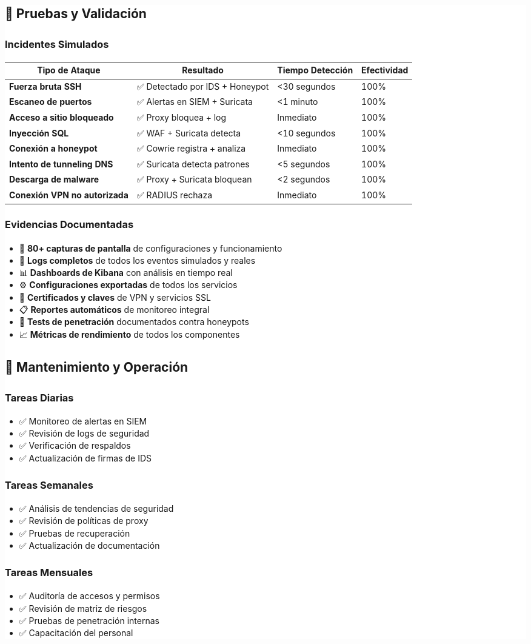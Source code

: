 ## 🧪 Pruebas y Validación

### Incidentes Simulados
| Tipo de Ataque | Resultado | Tiempo Detección | Efectividad |
|----------------|-----------|------------------|-------------|
| **Fuerza bruta SSH** | ✅ Detectado por IDS + Honeypot | <30 segundos | 100% |
| **Escaneo de puertos** | ✅ Alertas en SIEM + Suricata | <1 minuto | 100% |
| **Acceso a sitio bloqueado** | ✅ Proxy bloquea + log | Inmediato | 100% |
| **Inyección SQL** | ✅ WAF + Suricata detecta | <10 segundos | 100% |
| **Conexión a honeypot** | ✅ Cowrie registra + analiza | Inmediato | 100% |
| **Intento de tunneling DNS** | ✅ Suricata detecta patrones | <5 segundos | 100% |
| **Descarga de malware** | ✅ Proxy + Suricata bloquean | <2 segundos | 100% |
| **Conexión VPN no autorizada** | ✅ RADIUS rechaza | Inmediato | 100% |

### Evidencias Documentadas
- 📸 **80+ capturas de pantalla** de configuraciones y funcionamiento
- 📄 **Logs completos** de todos los eventos simulados y reales
- 📊 **Dashboards de Kibana** con análisis en tiempo real
- ⚙️ **Configuraciones exportadas** de todos los servicios
- 🔐 **Certificados y claves** de VPN y servicios SSL
- 📋 **Reportes automáticos** de monitoreo integral
- 🎯 **Tests de penetración** documentados contra honeypots
- 📈 **Métricas de rendimiento** de todos los componentes

## 🔧 Mantenimiento y Operación

### Tareas Diarias
- ✅ Monitoreo de alertas en SIEM
- ✅ Revisión de logs de seguridad
- ✅ Verificación de respaldos
- ✅ Actualización de firmas de IDS

### Tareas Semanales
- ✅ Análisis de tendencias de seguridad
- ✅ Revisión de políticas de proxy
- ✅ Pruebas de recuperación
- ✅ Actualización de documentación

### Tareas Mensuales
- ✅ Auditoría de accesos y permisos
- ✅ Revisión de matriz de riesgos
- ✅ Pruebas de penetración internas
- ✅ Capacitación del personal

